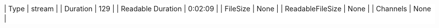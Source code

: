 | Type | stream |
| Duration | 129 |
| Readable Duration | 0:02:09 |
| FileSize | None |
| ReadableFileSize | None |
| Channels | None |

